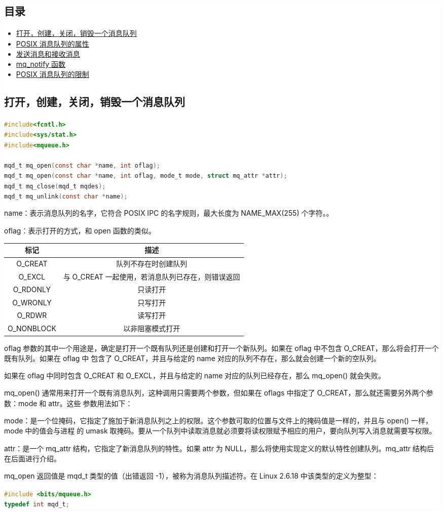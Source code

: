 ## 目录

- [打开，创建，关闭，销毁一个消息队列](#打开，创建，关闭，销毁一个消息队列)
- [POSIX 消息队列的属性](#POSIX-消息队列的属性)
- [发送消息和接收消息](#发送消息和接收消息)
- [mq_notify 函数](#mq_notify-函数)
- [POSIX 消息队列的限制](#POSIX-消息队列的限制)

## 打开，创建，关闭，销毁一个消息队列

```c
#include<fcntl.h>
#include<sys/stat.h>
#include<mqueue.h>

mqd_t mq_open(const char *name, int oflag);
mqd_t mq_open(const char *name, int oflag, mode_t mode, struct mq_attr *attr);
mqd_t mq_close(mqd_t mqdes);
mqd_t mq_unlink(const char *name);
```

name：表示消息队列的名字，它符合 POSIX IPC 的名字规则，最大长度为 NAME_MAX(255) 个字符。。

oflag：表示打开的方式，和 open 函数的类似。

|    标记    |                       描述                        |
| :--------: | :-----------------------------------------------: |
|  O_CREAT   |               队列不存在时创建队列                |
|   O_EXCL   | 与 O_CREAT 一起使用，若消息队列已存在，则错误返回 |
|  O_RDONLY  |                     只读打开                      |
|  O_WRONLY  |                     只写打开                      |
|   O_RDWR   |                     读写打开                      |
| O_NONBLOCK |                 以非阻塞模式打开                  |

oflag 参数的其中一个用途是，确定是打开一个既有队列还是创建和打开一个新队列。如果在 oflag 中不包含 O_CREAT，那么将会打开一个既有队列。如果在 oflag 中
包含了 O_CREAT，并且与给定的 name 对应的队列不存在，那么就会创建一个新的空队列。

如果在 oflag 中同时包含 O_CREAT 和 O_EXCL，并且与给定的 name 对应的队列已经存在，那么 mq_open() 就会失败。

mq_open() 通常用来打开一个既有消息队列，这种调用只需要两个参数，但如果在 oflags 中指定了 O_CREAT，那么就还需要另外两个参数：mode 和 attr。这些
参数用法如下：

mode：是一个位掩码，它指定了施加于新消息队列之上的权限。这个参数可取的位置与文件上的掩码值是一样的，并且与 open() 一样，mode 中的值会与进程
的 umask 取掩码。要从一个队列中读取消息就必须要将读权限赋予相应的用户，要向队列写入消息就需要写权限。

attr：是一个 mq_attr 结构，它指定了新消息队列的特性。如果 attr 为 NULL，那么将使用实现定义的默认特性创建队列。mq_attr 结构后在后面进行介绍。

mq_open 返回值是 mqd_t 类型的值（出错返回 -1），被称为消息队列描述符。在 Linux 2.6.18 中该类型的定义为整型：

```c
#include <bits/mqueue.h>
typedef int mqd_t;
```
